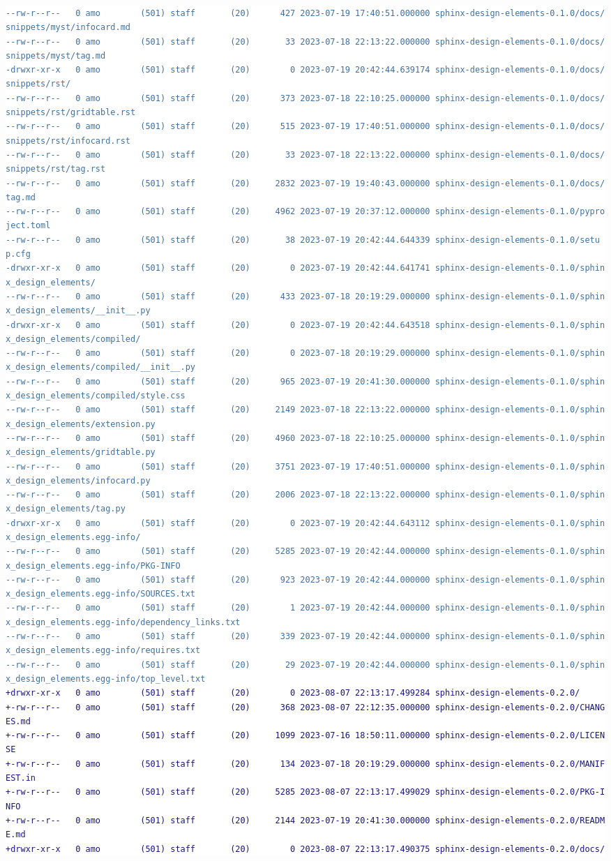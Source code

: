 ```diff
--rw-r--r--   0 amo        (501) staff       (20)      427 2023-07-19 17:40:51.000000 sphinx-design-elements-0.1.0/docs/snippets/myst/infocard.md
--rw-r--r--   0 amo        (501) staff       (20)       33 2023-07-18 22:13:22.000000 sphinx-design-elements-0.1.0/docs/snippets/myst/tag.md
-drwxr-xr-x   0 amo        (501) staff       (20)        0 2023-07-19 20:42:44.639174 sphinx-design-elements-0.1.0/docs/snippets/rst/
--rw-r--r--   0 amo        (501) staff       (20)      373 2023-07-18 22:10:25.000000 sphinx-design-elements-0.1.0/docs/snippets/rst/gridtable.rst
--rw-r--r--   0 amo        (501) staff       (20)      515 2023-07-19 17:40:51.000000 sphinx-design-elements-0.1.0/docs/snippets/rst/infocard.rst
--rw-r--r--   0 amo        (501) staff       (20)       33 2023-07-18 22:13:22.000000 sphinx-design-elements-0.1.0/docs/snippets/rst/tag.rst
--rw-r--r--   0 amo        (501) staff       (20)     2832 2023-07-19 19:40:43.000000 sphinx-design-elements-0.1.0/docs/tag.md
--rw-r--r--   0 amo        (501) staff       (20)     4962 2023-07-19 20:37:12.000000 sphinx-design-elements-0.1.0/pyproject.toml
--rw-r--r--   0 amo        (501) staff       (20)       38 2023-07-19 20:42:44.644339 sphinx-design-elements-0.1.0/setup.cfg
-drwxr-xr-x   0 amo        (501) staff       (20)        0 2023-07-19 20:42:44.641741 sphinx-design-elements-0.1.0/sphinx_design_elements/
--rw-r--r--   0 amo        (501) staff       (20)      433 2023-07-18 20:19:29.000000 sphinx-design-elements-0.1.0/sphinx_design_elements/__init__.py
-drwxr-xr-x   0 amo        (501) staff       (20)        0 2023-07-19 20:42:44.643518 sphinx-design-elements-0.1.0/sphinx_design_elements/compiled/
--rw-r--r--   0 amo        (501) staff       (20)        0 2023-07-18 20:19:29.000000 sphinx-design-elements-0.1.0/sphinx_design_elements/compiled/__init__.py
--rw-r--r--   0 amo        (501) staff       (20)      965 2023-07-19 20:41:30.000000 sphinx-design-elements-0.1.0/sphinx_design_elements/compiled/style.css
--rw-r--r--   0 amo        (501) staff       (20)     2149 2023-07-18 22:13:22.000000 sphinx-design-elements-0.1.0/sphinx_design_elements/extension.py
--rw-r--r--   0 amo        (501) staff       (20)     4960 2023-07-18 22:10:25.000000 sphinx-design-elements-0.1.0/sphinx_design_elements/gridtable.py
--rw-r--r--   0 amo        (501) staff       (20)     3751 2023-07-19 17:40:51.000000 sphinx-design-elements-0.1.0/sphinx_design_elements/infocard.py
--rw-r--r--   0 amo        (501) staff       (20)     2006 2023-07-18 22:13:22.000000 sphinx-design-elements-0.1.0/sphinx_design_elements/tag.py
-drwxr-xr-x   0 amo        (501) staff       (20)        0 2023-07-19 20:42:44.643112 sphinx-design-elements-0.1.0/sphinx_design_elements.egg-info/
--rw-r--r--   0 amo        (501) staff       (20)     5285 2023-07-19 20:42:44.000000 sphinx-design-elements-0.1.0/sphinx_design_elements.egg-info/PKG-INFO
--rw-r--r--   0 amo        (501) staff       (20)      923 2023-07-19 20:42:44.000000 sphinx-design-elements-0.1.0/sphinx_design_elements.egg-info/SOURCES.txt
--rw-r--r--   0 amo        (501) staff       (20)        1 2023-07-19 20:42:44.000000 sphinx-design-elements-0.1.0/sphinx_design_elements.egg-info/dependency_links.txt
--rw-r--r--   0 amo        (501) staff       (20)      339 2023-07-19 20:42:44.000000 sphinx-design-elements-0.1.0/sphinx_design_elements.egg-info/requires.txt
--rw-r--r--   0 amo        (501) staff       (20)       29 2023-07-19 20:42:44.000000 sphinx-design-elements-0.1.0/sphinx_design_elements.egg-info/top_level.txt
+drwxr-xr-x   0 amo        (501) staff       (20)        0 2023-08-07 22:13:17.499284 sphinx-design-elements-0.2.0/
+-rw-r--r--   0 amo        (501) staff       (20)      368 2023-08-07 22:12:35.000000 sphinx-design-elements-0.2.0/CHANGES.md
+-rw-r--r--   0 amo        (501) staff       (20)     1099 2023-07-16 18:50:11.000000 sphinx-design-elements-0.2.0/LICENSE
+-rw-r--r--   0 amo        (501) staff       (20)      134 2023-07-18 20:19:29.000000 sphinx-design-elements-0.2.0/MANIFEST.in
+-rw-r--r--   0 amo        (501) staff       (20)     5285 2023-08-07 22:13:17.499029 sphinx-design-elements-0.2.0/PKG-INFO
+-rw-r--r--   0 amo        (501) staff       (20)     2144 2023-07-19 20:41:30.000000 sphinx-design-elements-0.2.0/README.md
+drwxr-xr-x   0 amo        (501) staff       (20)        0 2023-08-07 22:13:17.490375 sphinx-design-elements-0.2.0/docs/
```